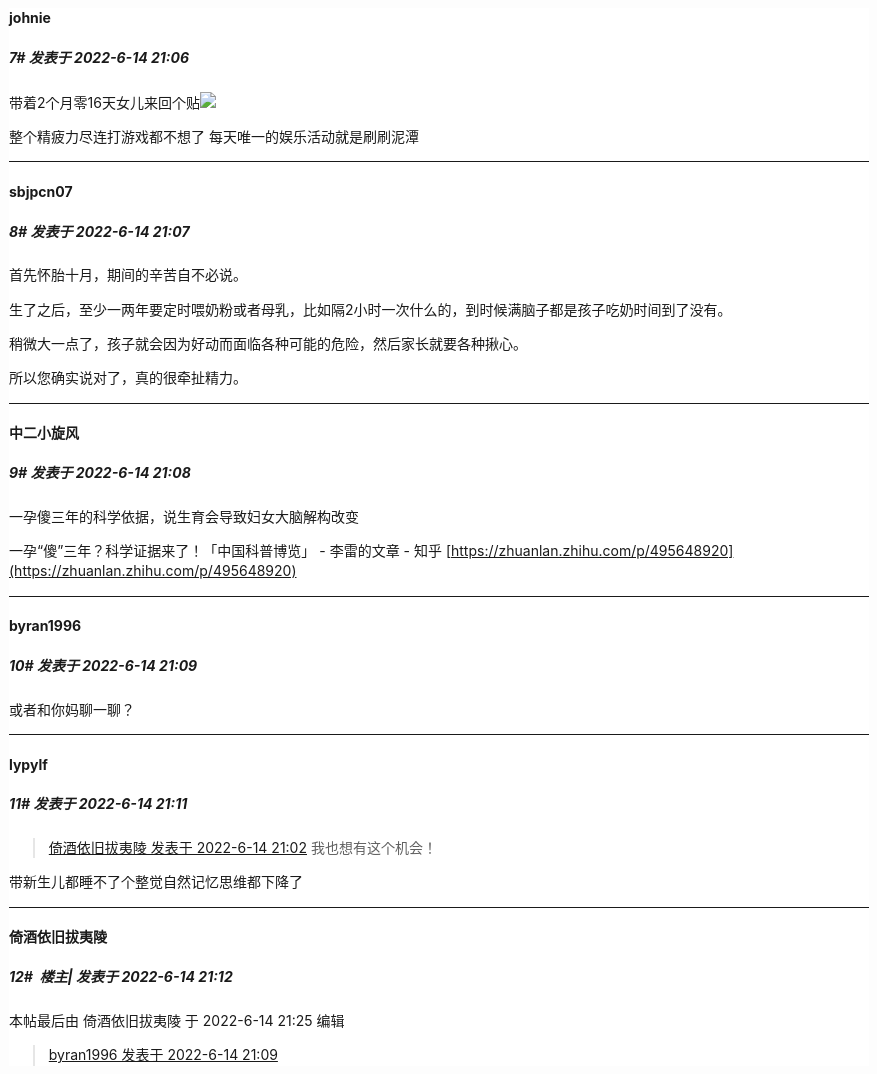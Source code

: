 ####  johnie  
##### 7#       发表于 2022-6-14 21:06

带着2个月零16天女儿来回个贴<img src="https://static.saraba1st.com/image/smiley/face2017/067.png" referrerpolicy="no-referrer">

整个精疲力尽连打游戏都不想了 每天唯一的娱乐活动就是刷刷泥潭

*****

####  sbjpcn07  
##### 8#       发表于 2022-6-14 21:07

首先怀胎十月，期间的辛苦自不必说。

生了之后，至少一两年要定时喂奶粉或者母乳，比如隔2小时一次什么的，到时候满脑子都是孩子吃奶时间到了没有。

稍微大一点了，孩子就会因为好动而面临各种可能的危险，然后家长就要各种揪心。

所以您确实说对了，真的很牵扯精力。

*****

####  中二小旋风  
##### 9#       发表于 2022-6-14 21:08

一孕傻三年的科学依据，说生育会导致妇女大脑解构改变

一孕“傻”三年？科学证据来了！「中国科普博览」 - 李雷的文章 - 知乎
[https://zhuanlan.zhihu.com/p/495648920](https://zhuanlan.zhihu.com/p/495648920)

*****

####  byran1996  
##### 10#       发表于 2022-6-14 21:09

或者和你妈聊一聊？

*****

####  lypylf  
##### 11#       发表于 2022-6-14 21:11

<blockquote><a href="httphttps://bbs.saraba1st.com/2b/forum.php?mod=redirect&amp;goto=findpost&amp;pid=56268642&amp;ptid=2075811" target="_blank">倚酒依旧拔夷陵 发表于 2022-6-14 21:02</a>
我也想有这个机会！</blockquote>
带新生儿都睡不了个整觉自然记忆思维都下降了

*****

####  倚酒依旧拔夷陵  
##### 12#         楼主| 发表于 2022-6-14 21:12

 本帖最后由 倚酒依旧拔夷陵 于 2022-6-14 21:25 编辑 
<blockquote><a href="httphttps://bbs.saraba1st.com/2b/forum.php?mod=redirect&amp;goto=findpost&amp;pid=56268708&amp;ptid=2075811" target="_blank">byran1996 发表于 2022-6-14 21:09</a>
